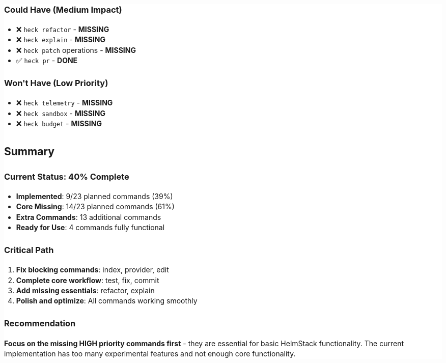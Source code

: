 ### Could Have (Medium Impact)
- ❌ `heck refactor` - **MISSING**
- ❌ `heck explain` - **MISSING**
- ❌ `heck patch` operations - **MISSING**
- ✅ `heck pr` - **DONE**

### Won't Have (Low Priority)
- ❌ `heck telemetry` - **MISSING**
- ❌ `heck sandbox` - **MISSING**
- ❌ `heck budget` - **MISSING**

## Summary

### Current Status: **40% Complete**
- **Implemented**: 9/23 planned commands (39%)
- **Core Missing**: 14/23 planned commands (61%)
- **Extra Commands**: 13 additional commands
- **Ready for Use**: 4 commands fully functional

### Critical Path
1. **Fix blocking commands**: index, provider, edit
2. **Complete core workflow**: test, fix, commit
3. **Add missing essentials**: refactor, explain
4. **Polish and optimize**: All commands working smoothly

### Recommendation
**Focus on the missing HIGH priority commands first** - they are essential for basic HelmStack functionality. The current implementation has too many experimental features and not enough core functionality.